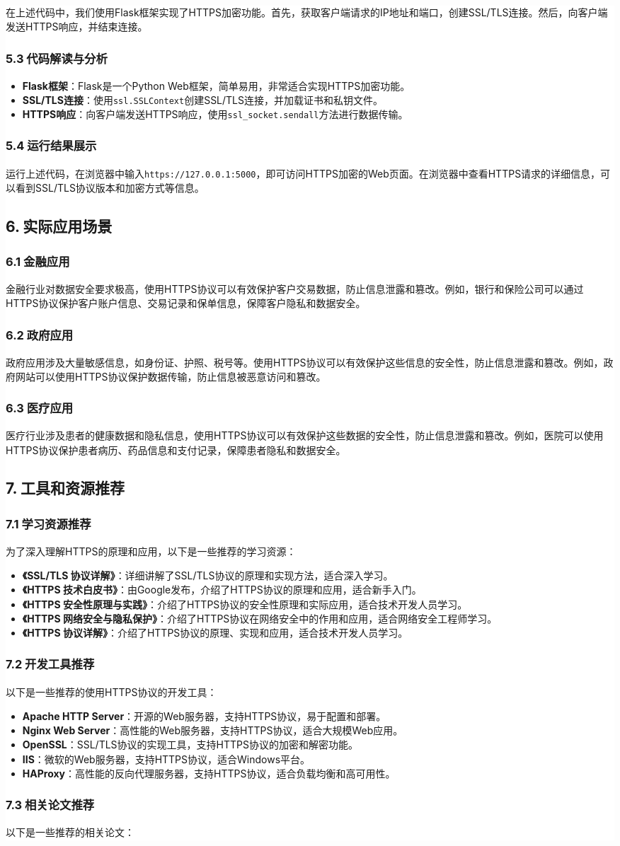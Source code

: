 
在上述代码中，我们使用Flask框架实现了HTTPS加密功能。首先，获取客户端请求的IP地址和端口，创建SSL/TLS连接。然后，向客户端发送HTTPS响应，并结束连接。

### 5.3 代码解读与分析

- **Flask框架**：Flask是一个Python Web框架，简单易用，非常适合实现HTTPS加密功能。
- **SSL/TLS连接**：使用`ssl.SSLContext`创建SSL/TLS连接，并加载证书和私钥文件。
- **HTTPS响应**：向客户端发送HTTPS响应，使用`ssl_socket.sendall`方法进行数据传输。

### 5.4 运行结果展示

运行上述代码，在浏览器中输入`https://127.0.0.1:5000`，即可访问HTTPS加密的Web页面。在浏览器中查看HTTPS请求的详细信息，可以看到SSL/TLS协议版本和加密方式等信息。

## 6. 实际应用场景

### 6.1 金融应用

金融行业对数据安全要求极高，使用HTTPS协议可以有效保护客户交易数据，防止信息泄露和篡改。例如，银行和保险公司可以通过HTTPS协议保护客户账户信息、交易记录和保单信息，保障客户隐私和数据安全。

### 6.2 政府应用

政府应用涉及大量敏感信息，如身份证、护照、税号等。使用HTTPS协议可以有效保护这些信息的安全性，防止信息泄露和篡改。例如，政府网站可以使用HTTPS协议保护数据传输，防止信息被恶意访问和篡改。

### 6.3 医疗应用

医疗行业涉及患者的健康数据和隐私信息，使用HTTPS协议可以有效保护这些数据的安全性，防止信息泄露和篡改。例如，医院可以使用HTTPS协议保护患者病历、药品信息和支付记录，保障患者隐私和数据安全。

## 7. 工具和资源推荐

### 7.1 学习资源推荐

为了深入理解HTTPS的原理和应用，以下是一些推荐的学习资源：

- **《SSL/TLS 协议详解》**：详细讲解了SSL/TLS协议的原理和实现方法，适合深入学习。
- **《HTTPS 技术白皮书》**：由Google发布，介绍了HTTPS协议的原理和应用，适合新手入门。
- **《HTTPS 安全性原理与实践》**：介绍了HTTPS协议的安全性原理和实际应用，适合技术开发人员学习。
- **《HTTPS 网络安全与隐私保护》**：介绍了HTTPS协议在网络安全中的作用和应用，适合网络安全工程师学习。
- **《HTTPS 协议详解》**：介绍了HTTPS协议的原理、实现和应用，适合技术开发人员学习。

### 7.2 开发工具推荐

以下是一些推荐的使用HTTPS协议的开发工具：

- **Apache HTTP Server**：开源的Web服务器，支持HTTPS协议，易于配置和部署。
- **Nginx Web Server**：高性能的Web服务器，支持HTTPS协议，适合大规模Web应用。
- **OpenSSL**：SSL/TLS协议的实现工具，支持HTTPS协议的加密和解密功能。
- **IIS**：微软的Web服务器，支持HTTPS协议，适合Windows平台。
- **HAProxy**：高性能的反向代理服务器，支持HTTPS协议，适合负载均衡和高可用性。

### 7.3 相关论文推荐

以下是一些推荐的相关论文：
